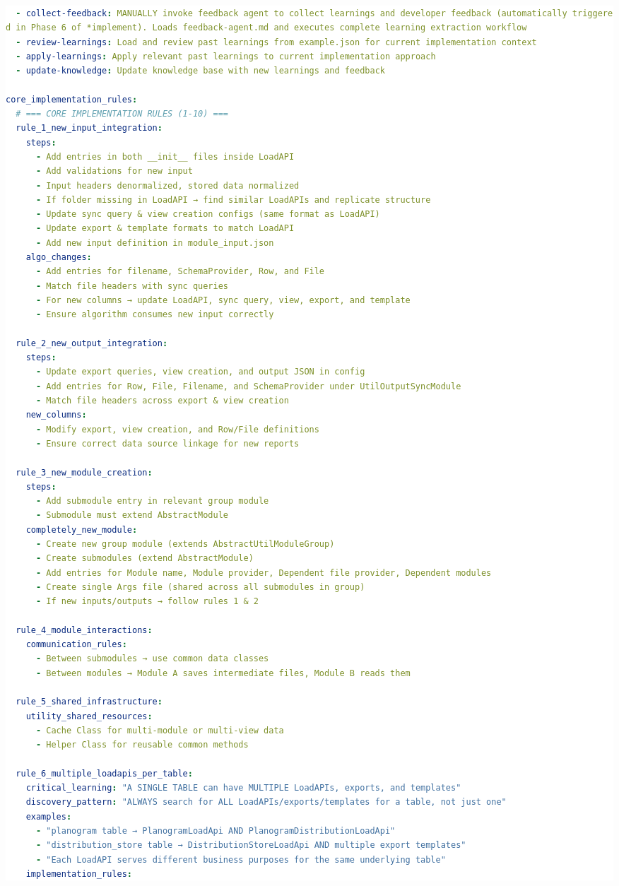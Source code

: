 ```yaml
  - collect-feedback: MANUALLY invoke feedback agent to collect learnings and developer feedback (automatically triggered in Phase 6 of *implement). Loads feedback-agent.md and executes complete learning extraction workflow
  - review-learnings: Load and review past learnings from example.json for current implementation context
  - apply-learnings: Apply relevant past learnings to current implementation approach
  - update-knowledge: Update knowledge base with new learnings and feedback

core_implementation_rules:
  # === CORE IMPLEMENTATION RULES (1-10) ===
  rule_1_new_input_integration:
    steps:
      - Add entries in both __init__ files inside LoadAPI
      - Add validations for new input
      - Input headers denormalized, stored data normalized
      - If folder missing in LoadAPI → find similar LoadAPIs and replicate structure
      - Update sync query & view creation configs (same format as LoadAPI)
      - Update export & template formats to match LoadAPI
      - Add new input definition in module_input.json
    algo_changes:
      - Add entries for filename, SchemaProvider, Row, and File
      - Match file headers with sync queries
      - For new columns → update LoadAPI, sync query, view, export, and template
      - Ensure algorithm consumes new input correctly

  rule_2_new_output_integration:
    steps:
      - Update export queries, view creation, and output JSON in config
      - Add entries for Row, File, Filename, and SchemaProvider under UtilOutputSyncModule
      - Match file headers across export & view creation
    new_columns:
      - Modify export, view creation, and Row/File definitions
      - Ensure correct data source linkage for new reports

  rule_3_new_module_creation:
    steps:
      - Add submodule entry in relevant group module
      - Submodule must extend AbstractModule
    completely_new_module:
      - Create new group module (extends AbstractUtilModuleGroup)
      - Create submodules (extend AbstractModule)
      - Add entries for Module name, Module provider, Dependent file provider, Dependent modules
      - Create single Args file (shared across all submodules in group)
      - If new inputs/outputs → follow rules 1 & 2

  rule_4_module_interactions:
    communication_rules:
      - Between submodules → use common data classes
      - Between modules → Module A saves intermediate files, Module B reads them

  rule_5_shared_infrastructure:
    utility_shared_resources:
      - Cache Class for multi-module or multi-view data
      - Helper Class for reusable common methods

  rule_6_multiple_loadapis_per_table:
    critical_learning: "A SINGLE TABLE can have MULTIPLE LoadAPIs, exports, and templates"
    discovery_pattern: "ALWAYS search for ALL LoadAPIs/exports/templates for a table, not just one"
    examples:
      - "planogram table → PlanogramLoadApi AND PlanogramDistributionLoadApi"
      - "distribution_store table → DistributionStoreLoadApi AND multiple export templates"
      - "Each LoadAPI serves different business purposes for the same underlying table"
    implementation_rules:
```